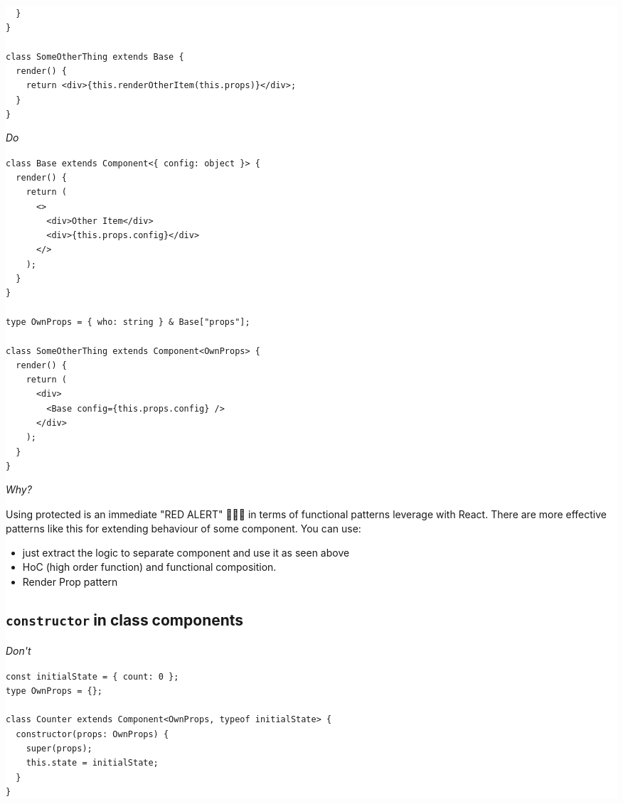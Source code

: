 ```tsx
  }
}

class SomeOtherThing extends Base {
  render() {
    return <div>{this.renderOtherItem(this.props)}</div>;
  }
}
```

_Do_

```tsx
class Base extends Component<{ config: object }> {
  render() {
    return (
      <>
        <div>Other Item</div>
        <div>{this.props.config}</div>
      </>
    );
  }
}

type OwnProps = { who: string } & Base["props"];

class SomeOtherThing extends Component<OwnProps> {
  render() {
    return (
      <div>
        <Base config={this.props.config} />
      </div>
    );
  }
}
```

_Why?_

Using protected is an immediate "RED ALERT" 🚨🚨🚨 in terms of functional patterns leverage with React. There are more effective patterns like this for extending behaviour of some component. You can use:

- just extract the logic to separate component and use it as seen above
- HoC (high order function) and functional composition.
- Render Prop pattern

## `constructor` in class components

_Don't_

```tsx
const initialState = { count: 0 };
type OwnProps = {};

class Counter extends Component<OwnProps, typeof initialState> {
  constructor(props: OwnProps) {
    super(props);
    this.state = initialState;
  }
}
```


  [id: number]: User;
  [id: string]: User;